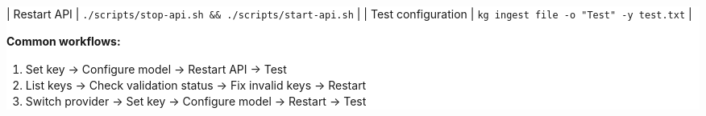 | Restart API | `./scripts/stop-api.sh && ./scripts/start-api.sh` |
| Test configuration | `kg ingest file -o "Test" -y test.txt` |

**Common workflows:**
1. Set key → Configure model → Restart API → Test
2. List keys → Check validation status → Fix invalid keys → Restart
3. Switch provider → Set key → Configure model → Restart → Test
